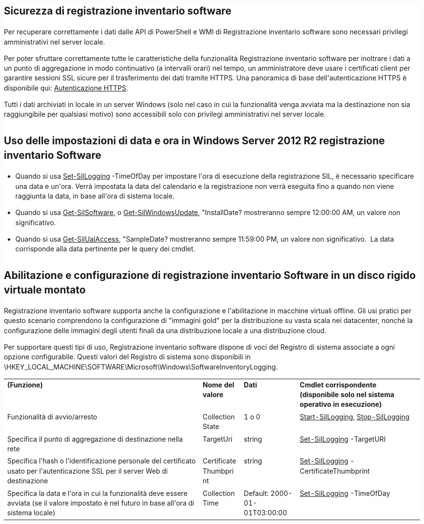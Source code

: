 ## <a name="BKMK_Step7"></a>Sicurezza di registrazione inventario software  
Per recuperare correttamente i dati dalle API di PowerShell e WMI di Registrazione inventario software sono necessari privilegi amministrativi nel server locale.  
  
Per poter sfruttare correttamente tutte le caratteristiche della funzionalità Registrazione inventario software per inoltrare i dati a un punto di aggregazione in modo continuativo (a intervalli orari) nel tempo, un amministratore deve usare i certificati client per garantire sessioni SSL sicure per il trasferimento dei dati tramite HTTPS. Una panoramica di base dell'autenticazione HTTPS è disponibile qui: [Autenticazione HTTPS](https://technet.microsoft.com/library/cc736680(v=WS.10).aspx).  
  
Tutti i dati archiviati in locale in un server Windows (solo nel caso in cui la funzionalità venga avviata ma la destinazione non sia raggiungibile per qualsiasi motivo) sono accessibili solo con privilegi amministrativi nel server locale.  
  
## <a name="BKMK_Step8"></a>Uso delle impostazioni di data e ora in Windows Server 2012 R2 registrazione inventario Software  
  
-   Quando si usa [Set-SilLogging](https://technet.microsoft.com/library/dn283387.aspx) -TimeOfDay per impostare l'ora di esecuzione della registrazione SIL, è necessario specificare una data e un'ora. Verrà impostata la data del calendario e la registrazione non verrà eseguita fino a quando non viene raggiunta la data, in base all'ora di sistema locale.  
  
-   Quando si usa [Get-SilSoftware](https://technet.microsoft.com/library/dn283397.aspx), o [Get-SilWindowsUpdate](https://technet.microsoft.com/library/dn283393.aspx), "InstallDate? mostreranno sempre 12:00:00 AM, un valore non significativo.  
  
-   Quando si usa [Get-SilUalAccess](https://technet.microsoft.com/library/dn283389.aspx), "SampleDate? mostreranno sempre 11:59:00 PM, un valore non significativo.  La data corrisponde alla data pertinente per le query dei cmdlet.  
  
## <a name="BKMK_Step10"></a>Abilitazione e configurazione di registrazione inventario Software in un disco rigido virtuale montato  
Registrazione inventario software supporta anche la configurazione e l'abilitazione in macchine virtuali offline. Gli usi pratici per questo scenario comprendono la configurazione di "immagini gold" per la distribuzione su vasta scala nei datacenter, nonché la configurazione delle immagini degli utenti finali da una distribuzione locale a una distribuzione cloud.  
  
Per supportare questi tipi di uso, Registrazione inventario software dispone di voci del Registro di sistema associate a ogni opzione configurabile.  Questi valori del Registro di sistema sono disponibili in \HKEY_LOCAL_MACHINE\\SOFTWARE\Microsoft\Windows\SoftwareInventoryLogging.  
  
|||||  
|-|-|-|-|  
|**(Funzione)**|**Nome del valore**|**Dati**|**Cmdlet corrispondente (disponibile solo nel sistema operativo in esecuzione)**|  
|Funzionalità di avvio/arresto|CollectionState|1 o 0|[Start-SilLogging](https://technet.microsoft.com/library/dn283391.aspx), [Stop-SilLogging](https://technet.microsoft.com/library/dn283394.aspx)|  
|Specifica il punto di aggregazione di destinazione nella rete|TargetUri|string|[Set-SilLogging](https://technet.microsoft.com/library/dn283387.aspx) -TargetURI|  
|Specifica l'hash o l'identificazione personale del certificato usato per l'autenticazione SSL per il server Web di destinazione|CertificateThumbprint|string|[Set-SilLogging](https://technet.microsoft.com/library/dn283387.aspx) -CertificateThumbprint|  
|Specifica la data e l'ora in cui la funzionalità deve essere avviata (se il valore impostato è nel futuro in base all'ora di sistema locale)|CollectionTime|Default:  2000-01-01T03:00:00|[Set-SilLogging](https://technet.microsoft.com/library/dn283387.aspx) -TimeOfDay|  
  